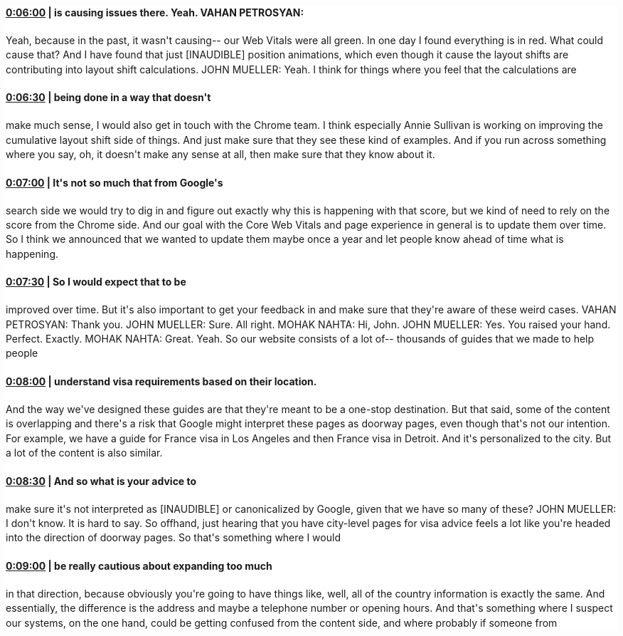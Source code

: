 #### [0:06:00](https://www.youtube.com/watch?v=8UBSEiO87GM&t=360) |  is causing issues there. Yeah. VAHAN PETROSYAN:

Yeah, because in the past, it wasn't causing-- our Web Vitals were all green. In one day I found everything is in red. What could cause that? And I have found that just [INAUDIBLE] position animations, which even though it cause the layout shifts are contributing into layout shift calculations. JOHN MUELLER: Yeah. I think for things where you feel that the calculations are  

#### [0:06:30](https://www.youtube.com/watch?v=8UBSEiO87GM&t=390) |  being done in a way that doesn't

make much sense, I would also get in touch with the Chrome team. I think especially Annie Sullivan is working on improving the cumulative layout shift side of things. And just make sure that they see these kind of examples. And if you run across something where you say, oh, it doesn't make any sense at all, then make sure that they know about it.  

#### [0:07:00](https://www.youtube.com/watch?v=8UBSEiO87GM&t=420) |  It's not so much that from Google's

search side we would try to dig in and figure out exactly why this is happening with that score, but we kind of need to rely on the score from the Chrome side. And our goal with the Core Web Vitals and page experience in general is to update them over time. So I think we announced that we wanted to update them maybe once a year and let people know ahead of time what is happening.  

#### [0:07:30](https://www.youtube.com/watch?v=8UBSEiO87GM&t=450) |  So I would expect that to be

improved over time. But it's also important to get your feedback in and make sure that they're aware of these weird cases. VAHAN PETROSYAN: Thank you. JOHN MUELLER: Sure. All right. MOHAK NAHTA: Hi, John. JOHN MUELLER: Yes. You raised your hand. Perfect. Exactly. MOHAK NAHTA: Great. Yeah. So our website consists of a lot of-- thousands of guides that we made to help people  

#### [0:08:00](https://www.youtube.com/watch?v=8UBSEiO87GM&t=480) |  understand visa requirements based on their location.

And the way we've designed these guides are that they're meant to be a one-stop destination. But that said, some of the content is overlapping and there's a risk that Google might interpret these pages as doorway pages, even though that's not our intention. For example, we have a guide for France visa in Los Angeles and then France visa in Detroit. And it's personalized to the city. But a lot of the content is also similar.  

#### [0:08:30](https://www.youtube.com/watch?v=8UBSEiO87GM&t=510) |  And so what is your advice to

make sure it's not interpreted as [INAUDIBLE] or canonicalized by Google, given that we have so many of these? JOHN MUELLER: I don't know. It is hard to say. So offhand, just hearing that you have city-level pages for visa advice feels a lot like you're headed into the direction of doorway pages. So that's something where I would  

#### [0:09:00](https://www.youtube.com/watch?v=8UBSEiO87GM&t=540) |  be really cautious about expanding too much

in that direction, because obviously you're going to have things like, well, all of the country information is exactly the same. And essentially, the difference is the address and maybe a telephone number or opening hours. And that's something where I suspect our systems, on the one hand, could be getting confused from the content side, and where probably if someone from  
